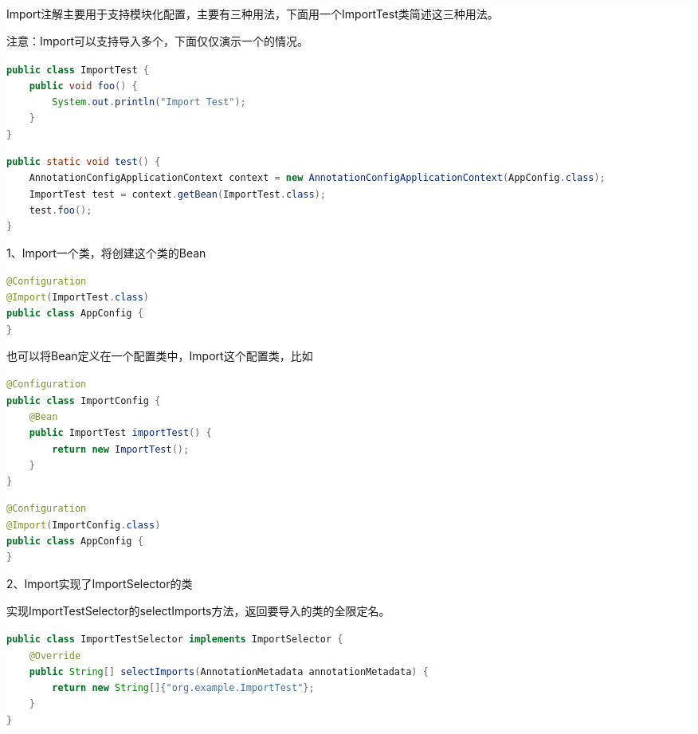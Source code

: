 Import注解主要用于支持模块化配置，主要有三种用法，下面用一个ImportTest类简述这三种用法。

注意：Import可以支持导入多个，下面仅仅演示一个的情况。

```java
public class ImportTest {
    public void foo() {
        System.out.println("Import Test");
    }
}
```

```java
public static void test() {
    AnnotationConfigApplicationContext context = new AnnotationConfigApplicationContext(AppConfig.class);
    ImportTest test = context.getBean(ImportTest.class);
    test.foo();
}
```

1、Import一个类，将创建这个类的Bean

```java
@Configuration
@Import(ImportTest.class)
public class AppConfig {
}
```

也可以将Bean定义在一个配置类中，Import这个配置类，比如

```java
@Configuration
public class ImportConfig {
    @Bean
    public ImportTest importTest() {
        return new ImportTest();
    }
}
```

```java
@Configuration
@Import(ImportConfig.class)
public class AppConfig {
}
```

2、Import实现了ImportSelector的类

实现ImportTestSelector的selectImports方法，返回要导入的类的全限定名。

```java
public class ImportTestSelector implements ImportSelector {
    @Override
    public String[] selectImports(AnnotationMetadata annotationMetadata) {
        return new String[]{"org.example.ImportTest"};
    }
}
```
